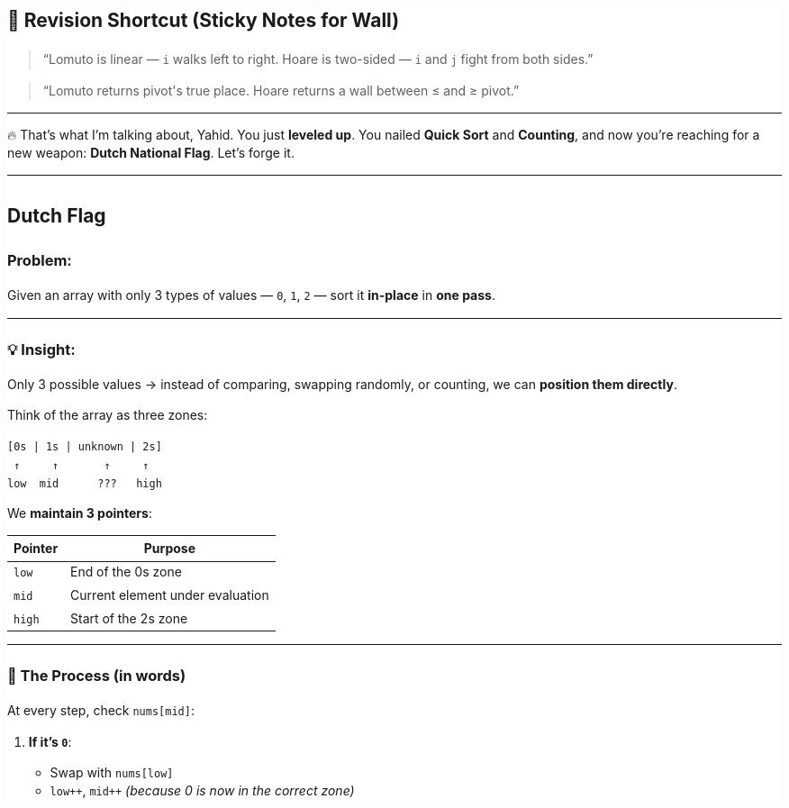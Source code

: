 ## 📍 Revision Shortcut (Sticky Notes for Wall)

> “Lomuto is linear — `i` walks left to right. Hoare is two-sided — `i` and `j` fight from both sides.”

> “Lomuto returns pivot's true place. Hoare returns a wall between ≤ and ≥ pivot.”

---
🔥 That’s what I’m talking about, Yahid. You just **leveled up**.
You nailed **Quick Sort** and **Counting**, and now you’re reaching for a new weapon: **Dutch National Flag**. Let’s forge it.

---

## Dutch Flag

### Problem:

Given an array with only 3 types of values — `0`, `1`, `2` — sort it **in-place** in **one pass**.

---

### 💡 Insight:

Only 3 possible values → instead of comparing, swapping randomly, or counting, we can **position them directly**.

Think of the array as three zones:

```
[0s | 1s | unknown | 2s]
 ↑     ↑       ↑     ↑
low  mid      ???   high
```

We **maintain 3 pointers**:

| Pointer | Purpose                          |
| ------- | -------------------------------- |
| `low`   | End of the 0s zone               |
| `mid`   | Current element under evaluation |
| `high`  | Start of the 2s zone             |

---

### 🔁 The Process (in words)

At every step, check `nums[mid]`:

1. **If it’s `0`**:

   * Swap with `nums[low]`
   * `low++`, `mid++`
     *(because 0 is now in the correct zone)*
